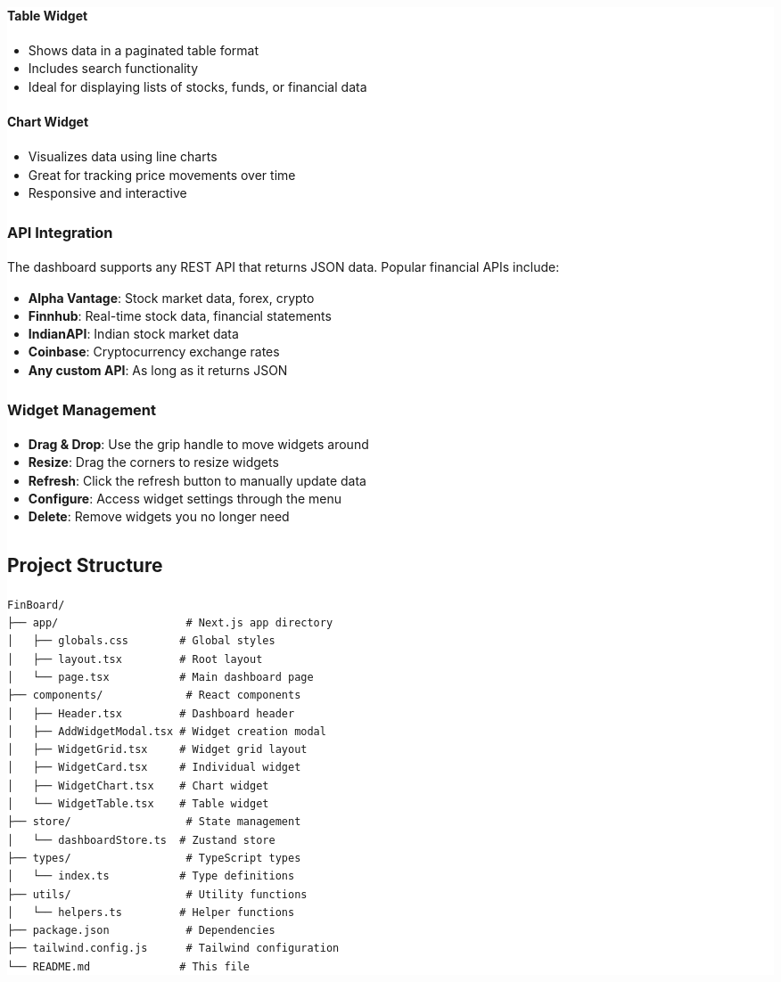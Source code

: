 #### Table Widget
- Shows data in a paginated table format
- Includes search functionality
- Ideal for displaying lists of stocks, funds, or financial data

#### Chart Widget
- Visualizes data using line charts
- Great for tracking price movements over time
- Responsive and interactive

### API Integration

The dashboard supports any REST API that returns JSON data. Popular financial APIs include:

- **Alpha Vantage**: Stock market data, forex, crypto
- **Finnhub**: Real-time stock data, financial statements
- **IndianAPI**: Indian stock market data
- **Coinbase**: Cryptocurrency exchange rates
- **Any custom API**: As long as it returns JSON

### Widget Management

- **Drag & Drop**: Use the grip handle to move widgets around
- **Resize**: Drag the corners to resize widgets
- **Refresh**: Click the refresh button to manually update data
- **Configure**: Access widget settings through the menu
- **Delete**: Remove widgets you no longer need

## Project Structure

```
FinBoard/
├── app/                    # Next.js app directory
│   ├── globals.css        # Global styles
│   ├── layout.tsx         # Root layout
│   └── page.tsx           # Main dashboard page
├── components/             # React components
│   ├── Header.tsx         # Dashboard header
│   ├── AddWidgetModal.tsx # Widget creation modal
│   ├── WidgetGrid.tsx     # Widget grid layout
│   ├── WidgetCard.tsx     # Individual widget
│   ├── WidgetChart.tsx    # Chart widget
│   └── WidgetTable.tsx    # Table widget
├── store/                  # State management
│   └── dashboardStore.ts  # Zustand store
├── types/                  # TypeScript types
│   └── index.ts           # Type definitions
├── utils/                  # Utility functions
│   └── helpers.ts         # Helper functions
├── package.json            # Dependencies
├── tailwind.config.js      # Tailwind configuration
└── README.md              # This file
```
